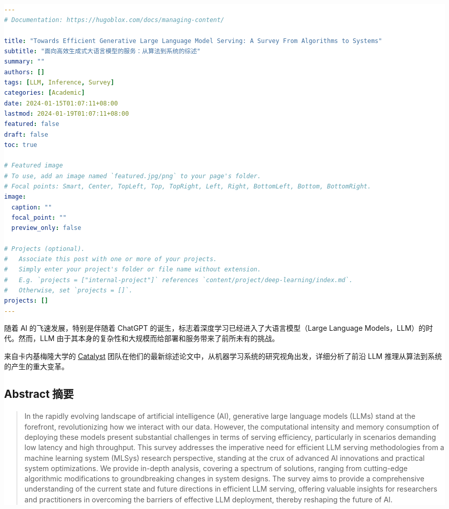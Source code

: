 ```yaml
---
# Documentation: https://hugoblox.com/docs/managing-content/

title: "Towards Efficient Generative Large Language Model Serving: A Survey From Algorithms to Systems"
subtitle: "面向高效生成式大语言模型的服务：从算法到系统的综述"
summary: ""
authors: []
tags: [LLM, Inference, Survey]
categories: [Academic]
date: 2024-01-15T01:07:11+08:00
lastmod: 2024-01-19T01:07:11+08:00
featured: false
draft: false
toc: true

# Featured image
# To use, add an image named `featured.jpg/png` to your page's folder.
# Focal points: Smart, Center, TopLeft, Top, TopRight, Left, Right, BottomLeft, Bottom, BottomRight.
image:
  caption: ""
  focal_point: ""
  preview_only: false

# Projects (optional).
#   Associate this post with one or more of your projects.
#   Simply enter your project's folder or file name without extension.
#   E.g. `projects = ["internal-project"]` references `content/project/deep-learning/index.md`.
#   Otherwise, set `projects = []`.
projects: []
---
```


随着 AI 的飞速发展，特别是伴随着 ChatGPT 的诞生，标志着深度学习已经进入了大语言模型（Large Language Models，LLM）的时代。然而，LLM 由于其本身的复杂性和大规模而给部署和服务带来了前所未有的挑战。

来自卡内基梅隆大学的 [Catalyst](https://catalyst.cs.cmu.edu/) 团队在他们的最新综述论文中，从机器学习系统的研究视角出发，详细分析了前沿 LLM 推理从算法到系统的产生的重大变革。



## Abstract 摘要

> In the rapidly evolving landscape of artificial intelligence (AI), generative large language models (LLMs) stand at the forefront, revolutionizing how we interact with our data. However, the computational intensity and memory consumption of deploying these models present substantial challenges in terms of serving efficiency, particularly in scenarios demanding low latency and high throughput. This survey addresses the imperative need for efficient LLM serving methodologies from a machine learning system (MLSys) research perspective, standing at the crux of advanced AI innovations and practical system optimizations. We provide in-depth analysis, covering a spectrum of solutions, ranging from cutting-edge algorithmic modifications to groundbreaking changes in system designs. The survey aims to provide a comprehensive understanding of the current state and future directions in efficient LLM serving, offering valuable insights for researchers and practitioners in overcoming the barriers of effective LLM deployment, thereby reshaping the future of AI.
